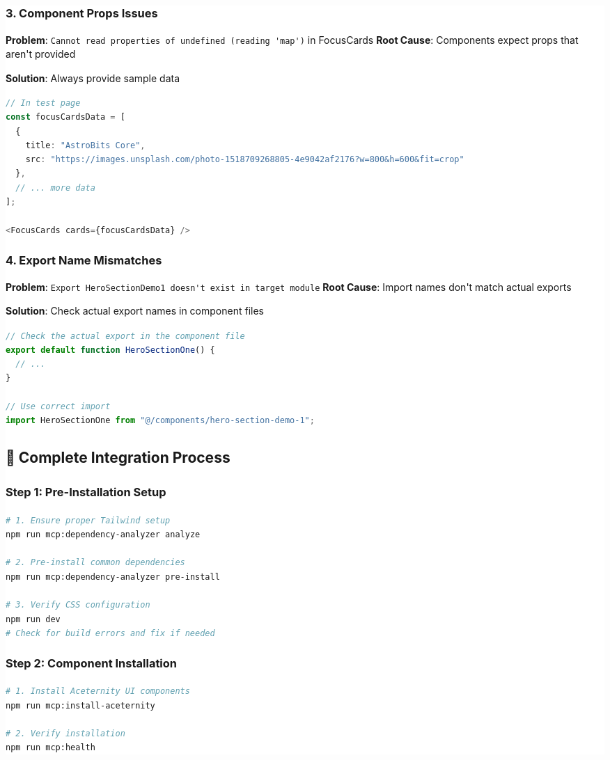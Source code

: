 ### 3. **Component Props Issues**

**Problem**: `Cannot read properties of undefined (reading 'map')` in FocusCards
**Root Cause**: Components expect props that aren't provided

**Solution**: Always provide sample data
```typescript
// In test page
const focusCardsData = [
  {
    title: "AstroBits Core",
    src: "https://images.unsplash.com/photo-1518709268805-4e9042af2176?w=800&h=600&fit=crop"
  },
  // ... more data
];

<FocusCards cards={focusCardsData} />
```

### 4. **Export Name Mismatches**

**Problem**: `Export HeroSectionDemo1 doesn't exist in target module`
**Root Cause**: Import names don't match actual exports

**Solution**: Check actual export names in component files
```typescript
// Check the actual export in the component file
export default function HeroSectionOne() {
  // ...
}

// Use correct import
import HeroSectionOne from "@/components/hero-section-demo-1";
```

## 🚀 Complete Integration Process

### Step 1: Pre-Installation Setup
```bash
# 1. Ensure proper Tailwind setup
npm run mcp:dependency-analyzer analyze

# 2. Pre-install common dependencies
npm run mcp:dependency-analyzer pre-install

# 3. Verify CSS configuration
npm run dev
# Check for build errors and fix if needed
```

### Step 2: Component Installation
```bash
# 1. Install Aceternity UI components
npm run mcp:install-aceternity

# 2. Verify installation
npm run mcp:health
```
